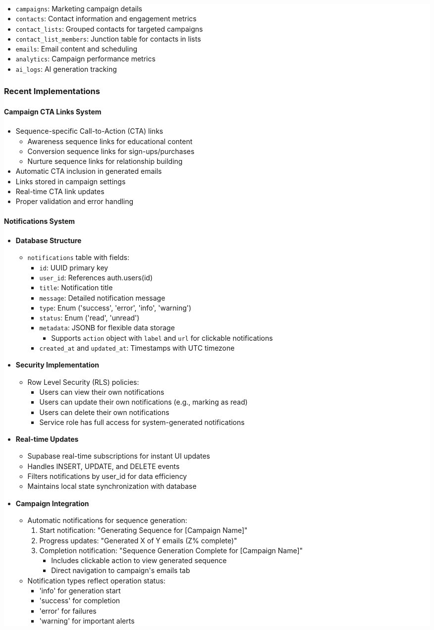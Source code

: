 - `campaigns`: Marketing campaign details
- `contacts`: Contact information and engagement metrics
- `contact_lists`: Grouped contacts for targeted campaigns
- `contact_list_members`: Junction table for contacts in lists
- `emails`: Email content and scheduling
- `analytics`: Campaign performance metrics
- `ai_logs`: AI generation tracking

### Recent Implementations

#### Campaign CTA Links System
- Sequence-specific Call-to-Action (CTA) links
  - Awareness sequence links for educational content
  - Conversion sequence links for sign-ups/purchases
  - Nurture sequence links for relationship building
- Automatic CTA inclusion in generated emails
- Links stored in campaign settings
- Real-time CTA link updates
- Proper validation and error handling

#### Notifications System
- **Database Structure**
  - `notifications` table with fields:
    - `id`: UUID primary key
    - `user_id`: References auth.users(id)
    - `title`: Notification title
    - `message`: Detailed notification message
    - `type`: Enum ('success', 'error', 'info', 'warning')
    - `status`: Enum ('read', 'unread')
    - `metadata`: JSONB for flexible data storage
      - Supports `action` object with `label` and `url` for clickable notifications
    - `created_at` and `updated_at`: Timestamps with UTC timezone

- **Security Implementation**
  - Row Level Security (RLS) policies:
    - Users can view their own notifications
    - Users can update their own notifications (e.g., marking as read)
    - Users can delete their own notifications
    - Service role has full access for system-generated notifications

- **Real-time Updates**
  - Supabase real-time subscriptions for instant UI updates
  - Handles INSERT, UPDATE, and DELETE events
  - Filters notifications by user_id for data efficiency
  - Maintains local state synchronization with database

- **Campaign Integration**
  - Automatic notifications for sequence generation:
    1. Start notification: "Generating Sequence for [Campaign Name]"
    2. Progress updates: "Generated X of Y emails (Z% complete)"
    3. Completion notification: "Sequence Generation Complete for [Campaign Name]"
       - Includes clickable action to view generated sequence
       - Direct navigation to campaign's emails tab
  - Notification types reflect operation status:
    - 'info' for generation start
    - 'success' for completion
    - 'error' for failures
    - 'warning' for important alerts
